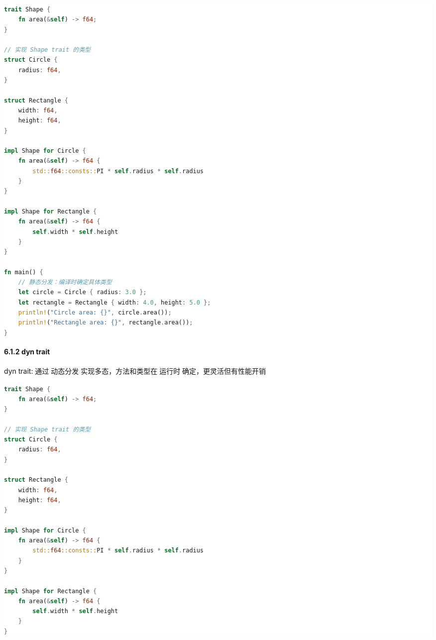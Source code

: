 ```rust
trait Shape {
    fn area(&self) -> f64;
}

// 实现 Shape trait 的类型
struct Circle {
    radius: f64,
}

struct Rectangle {
    width: f64,
    height: f64,
}

impl Shape for Circle {
    fn area(&self) -> f64 {
        std::f64::consts::PI * self.radius * self.radius
    }
}

impl Shape for Rectangle {
    fn area(&self) -> f64 {
        self.width * self.height
    }
}

fn main() {
    // 静态分发：编译时确定具体类型
    let circle = Circle { radius: 3.0 };
    let rectangle = Rectangle { width: 4.0, height: 5.0 };
    println!("Circle area: {}", circle.area());
    println!("Rectangle area: {}", rectangle.area());
}
```

#### 6.1.2 dyn trait
dyn trait: 通过 动态分发 实现多态，方法和类型在 运行时 确定，更灵活但有性能开销  
```rust
trait Shape {
    fn area(&self) -> f64;
}

// 实现 Shape trait 的类型
struct Circle {
    radius: f64,
}

struct Rectangle {
    width: f64,
    height: f64,
}

impl Shape for Circle {
    fn area(&self) -> f64 {
        std::f64::consts::PI * self.radius * self.radius
    }
}

impl Shape for Rectangle {
    fn area(&self) -> f64 {
        self.width * self.height
    }
}
```